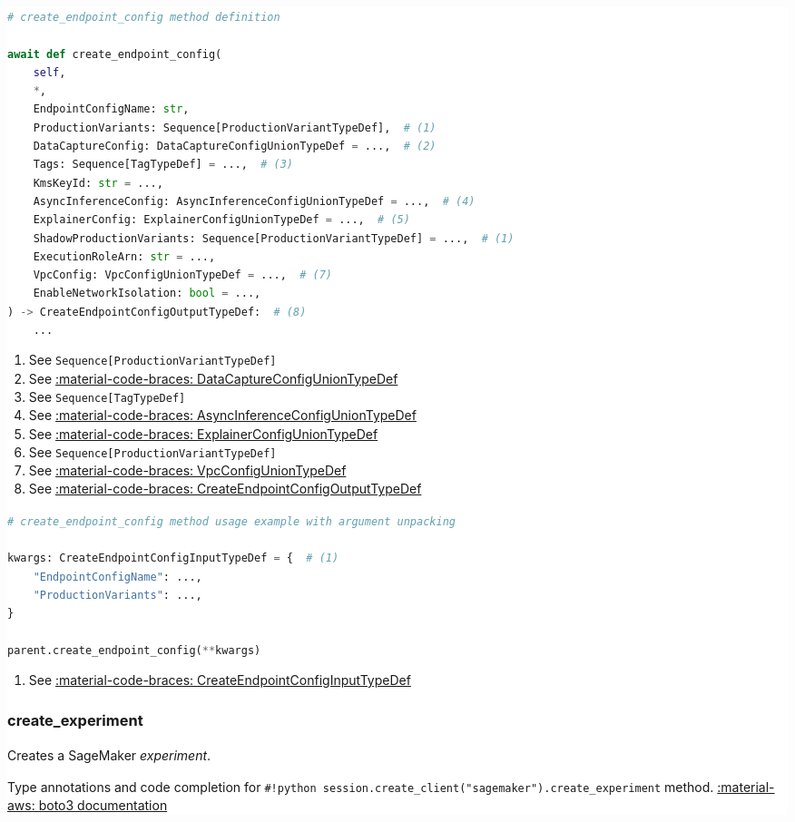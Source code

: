 ```python
# create_endpoint_config method definition

await def create_endpoint_config(
    self,
    *,
    EndpointConfigName: str,
    ProductionVariants: Sequence[ProductionVariantTypeDef],  # (1)
    DataCaptureConfig: DataCaptureConfigUnionTypeDef = ...,  # (2)
    Tags: Sequence[TagTypeDef] = ...,  # (3)
    KmsKeyId: str = ...,
    AsyncInferenceConfig: AsyncInferenceConfigUnionTypeDef = ...,  # (4)
    ExplainerConfig: ExplainerConfigUnionTypeDef = ...,  # (5)
    ShadowProductionVariants: Sequence[ProductionVariantTypeDef] = ...,  # (1)
    ExecutionRoleArn: str = ...,
    VpcConfig: VpcConfigUnionTypeDef = ...,  # (7)
    EnableNetworkIsolation: bool = ...,
) -> CreateEndpointConfigOutputTypeDef:  # (8)
    ...
```

1. See `Sequence[ProductionVariantTypeDef]`
2. See [:material-code-braces: DataCaptureConfigUnionTypeDef](#datacaptureconfiguniontypedef)
3. See `Sequence[TagTypeDef]`
4. See [:material-code-braces: AsyncInferenceConfigUnionTypeDef](#asyncinferenceconfiguniontypedef)
5. See [:material-code-braces: ExplainerConfigUnionTypeDef](#explainerconfiguniontypedef)
6. See `Sequence[ProductionVariantTypeDef]`
7. See [:material-code-braces: VpcConfigUnionTypeDef](#vpcconfiguniontypedef)
8. See [:material-code-braces: CreateEndpointConfigOutputTypeDef](./type_defs.md#createendpointconfigoutputtypedef)


```python
# create_endpoint_config method usage example with argument unpacking

kwargs: CreateEndpointConfigInputTypeDef = {  # (1)
    "EndpointConfigName": ...,
    "ProductionVariants": ...,
}

parent.create_endpoint_config(**kwargs)
```

1. See [:material-code-braces: CreateEndpointConfigInputTypeDef](./type_defs.md#createendpointconfiginputtypedef)

### create\_experiment

Creates a SageMaker <i>experiment</i>.

Type annotations and code completion for `#!python session.create_client("sagemaker").create_experiment` method.
[:material-aws: boto3 documentation](https://boto3.amazonaws.com/v1/documentation/api/latest/reference/services/sagemaker/client/create_experiment.html)
